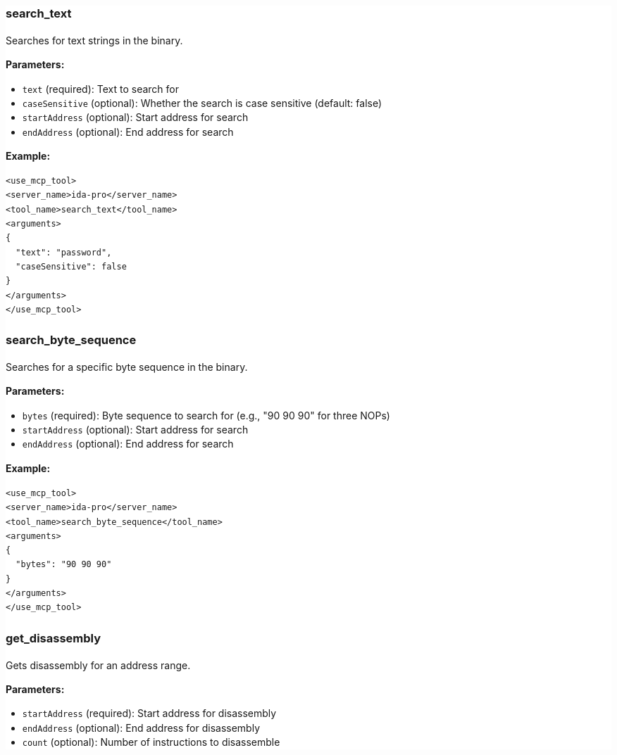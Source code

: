 ### search_text

Searches for text strings in the binary.

**Parameters:**
- `text` (required): Text to search for
- `caseSensitive` (optional): Whether the search is case sensitive (default: false)
- `startAddress` (optional): Start address for search
- `endAddress` (optional): End address for search

**Example:**

```
<use_mcp_tool>
<server_name>ida-pro</server_name>
<tool_name>search_text</tool_name>
<arguments>
{
  "text": "password",
  "caseSensitive": false
}
</arguments>
</use_mcp_tool>
```

### search_byte_sequence

Searches for a specific byte sequence in the binary.

**Parameters:**
- `bytes` (required): Byte sequence to search for (e.g., "90 90 90" for three NOPs)
- `startAddress` (optional): Start address for search
- `endAddress` (optional): End address for search

**Example:**

```
<use_mcp_tool>
<server_name>ida-pro</server_name>
<tool_name>search_byte_sequence</tool_name>
<arguments>
{
  "bytes": "90 90 90"
}
</arguments>
</use_mcp_tool>
```

### get_disassembly

Gets disassembly for an address range.

**Parameters:**
- `startAddress` (required): Start address for disassembly
- `endAddress` (optional): End address for disassembly
- `count` (optional): Number of instructions to disassemble
